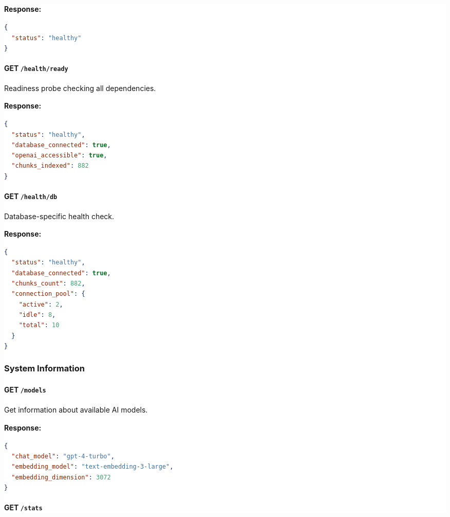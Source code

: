 **Response:**
```json
{
  "status": "healthy"
}
```

#### GET `/health/ready`

Readiness probe checking all dependencies.

**Response:**
```json
{
  "status": "healthy",
  "database_connected": true,
  "openai_accessible": true,
  "chunks_indexed": 882
}
```

#### GET `/health/db`

Database-specific health check.

**Response:**
```json
{
  "status": "healthy",
  "database_connected": true,
  "chunks_count": 882,
  "connection_pool": {
    "active": 2,
    "idle": 8,
    "total": 10
  }
}
```

### System Information

#### GET `/models`

Get information about available AI models.

**Response:**
```json
{
  "chat_model": "gpt-4-turbo",
  "embedding_model": "text-embedding-3-large",
  "embedding_dimension": 3072
}
```

#### GET `/stats`
